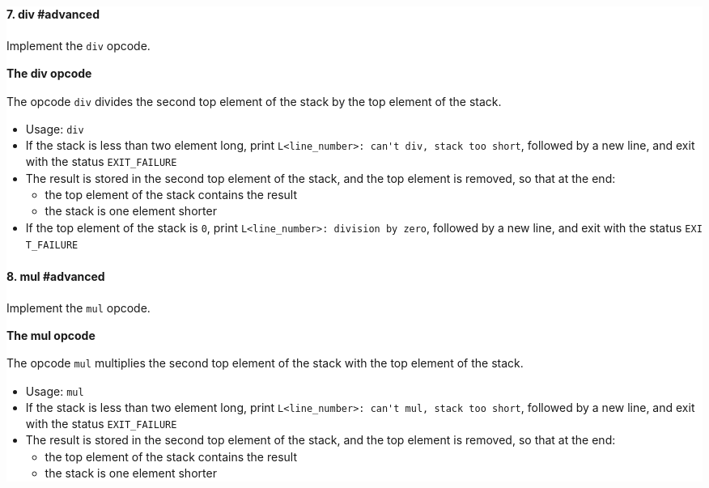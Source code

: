  <h4 class="task">
    7. div
      <span class="alert alert-info mandatory-optional">
        #advanced
      </span>
  </h4>

  


  <p>Implement the <code>div</code> opcode.</p>

<p><strong>The div opcode</strong></p>

<p>The opcode <code>div</code> divides the second top element of the stack by the top element of the stack.</p>

<ul>
<li>Usage: <code>div</code></li>
<li>If the stack is less than two element long, print <code>L&lt;line_number&gt;: can&#39;t div, stack too short</code>, followed by a new line, and exit with the status <code>EXIT_FAILURE</code></li>
<li>The result is stored in the second top element of the stack, and the top element is removed, so that at the end:

<ul>
<li>the top element of the stack contains the result</li>
<li>the stack is one element shorter</li>
</ul></li>
<li>If the top element of the stack is <code>0</code>, print <code>L&lt;line_number&gt;: division by zero</code>, followed by a new line, and exit with the status <code>EXIT_FAILURE</code></li>
</ul>

  <h4 class="task">
    8. mul
      <span class="alert alert-info mandatory-optional">
        #advanced
      </span>
  </h4>

  


  <p>Implement the <code>mul</code> opcode.</p>

<p><strong>The mul opcode</strong></p>

<p>The opcode <code>mul</code> multiplies the second top element of the stack with the top element of the stack.</p>

<ul>
<li>Usage: <code>mul</code></li>
<li>If the stack is less than two element long, print <code>L&lt;line_number&gt;: can&#39;t mul, stack too short</code>, followed by a new line, and exit with the status <code>EXIT_FAILURE</code></li>
<li>The result is stored in the second top element of the stack, and the top element is removed, so that at the end:

<ul>
<li>the top element of the stack contains the result</li>
<li>the stack is one element shorter</li>
</ul></li>
</ul>
